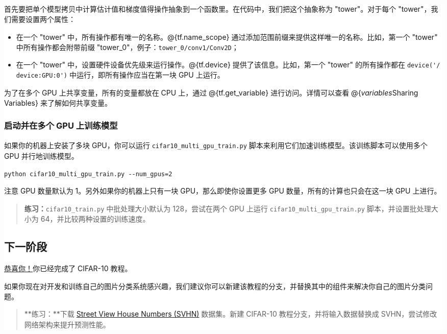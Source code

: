 首先要把单个模型拷贝中计算估计值和梯度值得操作抽象到一个函数里。在代码中，我们把这个抽象称为 "tower"。对于每个 "tower"，我们需要设置两个属性：

* 在一个 "tower" 中，所有操作都有唯一的名称。@{tf.name_scope} 通过添加范围前缀来提供这样唯一的名称。比如，第一个 "tower" 中所有操作都会附带前缀 "tower_0"，例子：`tower_0/conv1/Conv2D`；

* 在一个 "tower" 中，设置硬件设备优先级来运行操作。@{tf.device} 提供了该信息。比如，第一个 "tower" 的所有操作都在 `device('/device:GPU:0')` 中运行，即所有操作应当在第一块 GPU 上运行。

为了在多个 GPU 上共享变量，所有的变量都放在 CPU 上，通过 @{tf.get_variable} 进行访问。详情可以查看 @{$variables$Sharing Variables} 来了解如何共享变量。

### 启动并在多个 GPU 上训练模型

如果你的机器上安装了多块 GPU，你可以运行 `cifar10_multi_gpu_train.py` 脚本来利用它们加速训练模型。该训练脚本可以使用多个 GPU 并行地训练模型。

```shell
python cifar10_multi_gpu_train.py --num_gpus=2
```

注意 GPU 数量默认为 1。另外如果你的机器上只有一块 GPU，那么即使你设置更多 GPU 数量，所有的计算也只会在这一块 GPU 上进行。

> **练习：**`cifar10_train.py` 中批处理大小默认为 128，尝试在两个 GPU 上运行 `cifar10_multi_gpu_train.py` 脚本，并设置批处理大小为 64，并比较两种设置的训练速度。

## 下一阶段

[恭喜你！](https://www.youtube.com/watch?v=9bZkp7q19f0)你已经完成了 CIFAR-10 教程。

如果你现在对开发和训练自己的图片分类系统感兴趣，我们建议你可以新建该教程的分支，并替换其中的组件来解决你自己的图片分类问题。


> **练习：**下载 [Street View House Numbers (SVHN)](http://ufldl.stanford.edu/housenumbers/) 数据集。新建 CIFAR-10 教程分支，并将输入数据替换成 SVHN，尝试修改网络架构来提升预测性能。
